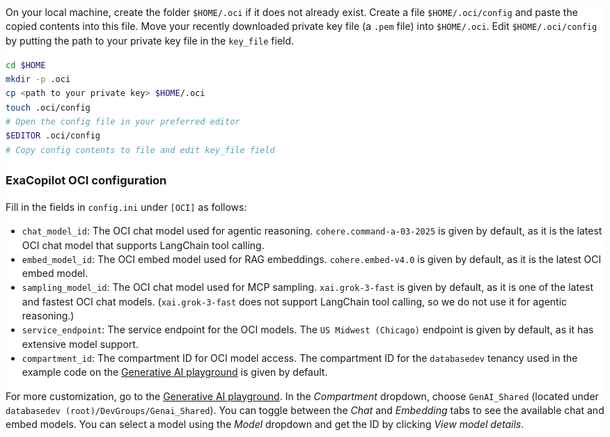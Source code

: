 
On your local machine, create the folder `$HOME/.oci` if it does not already exist. Create a file `$HOME/.oci/config` and paste the copied contents into this file. Move your recently downloaded private key file (a `.pem` file) into `$HOME/.oci`. Edit `$HOME/.oci/config` by putting the path to your private key file in the `key_file` field.

```bash
cd $HOME
mkdir -p .oci
cp <path to your private key> $HOME/.oci
touch .oci/config
# Open the config file in your preferred editor
$EDITOR .oci/config
# Copy config contents to file and edit key_file field
```

### ExaCopilot OCI configuration

Fill in the fields in `config.ini` under `[OCI]` as follows:

- `chat_model_id`: The OCI chat model used for agentic reasoning. `cohere.command-a-03-2025` is given by default, as it is the latest OCI chat model that supports LangChain tool calling.
- `embed_model_id`: The OCI embed model used for RAG embeddings. `cohere.embed-v4.0` is given by default, as it is the latest OCI embed model.
- `sampling_model_id`: The OCI chat model used for MCP sampling. `xai.grok-3-fast` is given by default, as it is one of the latest and fastest OCI chat models. (`xai.grok-3-fast` does not support LangChain tool calling, so we do not use it for agentic reasoning.)
- `service_endpoint`: The service endpoint for the OCI models. The `US Midwest (Chicago)` endpoint is given by default, as it has extensive model support.
- `compartment_id`: The compartment ID for OCI model access. The compartment ID for the `databasedev` tenancy used in the example code on the [Generative AI playground](https://cloud.oracle.com/ai-service/generative-ai/playground/) is given by default.

For more customization, go to the [Generative AI playground](https://cloud.oracle.com/ai-service/generative-ai/playground/). In the *Compartment* dropdown, choose `GenAI_Shared` (located under `databasedev (root)/DevGroups/Genai_Shared`). You can toggle between the *Chat* and *Embedding* tabs to see the available chat and embed models. You can select a model using the *Model* dropdown and get the ID by clicking *View model details*.
